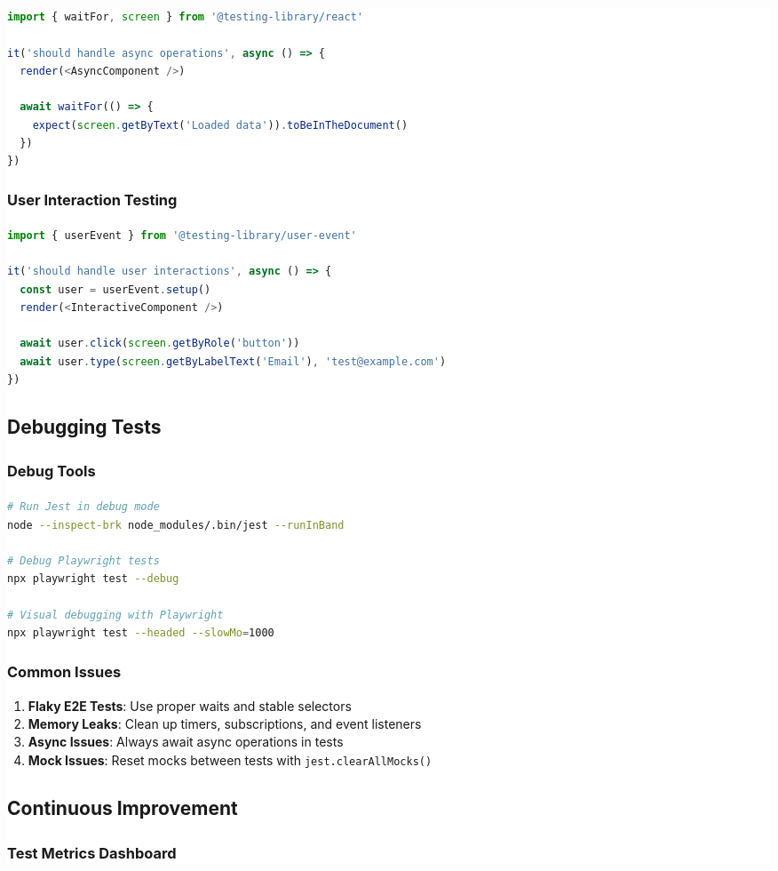 ```typescript
import { waitFor, screen } from '@testing-library/react'

it('should handle async operations', async () => {
  render(<AsyncComponent />)

  await waitFor(() => {
    expect(screen.getByText('Loaded data')).toBeInTheDocument()
  })
})
```

### User Interaction Testing

```typescript
import { userEvent } from '@testing-library/user-event'

it('should handle user interactions', async () => {
  const user = userEvent.setup()
  render(<InteractiveComponent />)

  await user.click(screen.getByRole('button'))
  await user.type(screen.getByLabelText('Email'), 'test@example.com')
})
```

## Debugging Tests

### Debug Tools

```bash
# Run Jest in debug mode
node --inspect-brk node_modules/.bin/jest --runInBand

# Debug Playwright tests
npx playwright test --debug

# Visual debugging with Playwright
npx playwright test --headed --slowMo=1000
```

### Common Issues

1. **Flaky E2E Tests**: Use proper waits and stable selectors
2. **Memory Leaks**: Clean up timers, subscriptions, and event listeners
3. **Async Issues**: Always await async operations in tests
4. **Mock Issues**: Reset mocks between tests with `jest.clearAllMocks()`

## Continuous Improvement

### Test Metrics Dashboard
